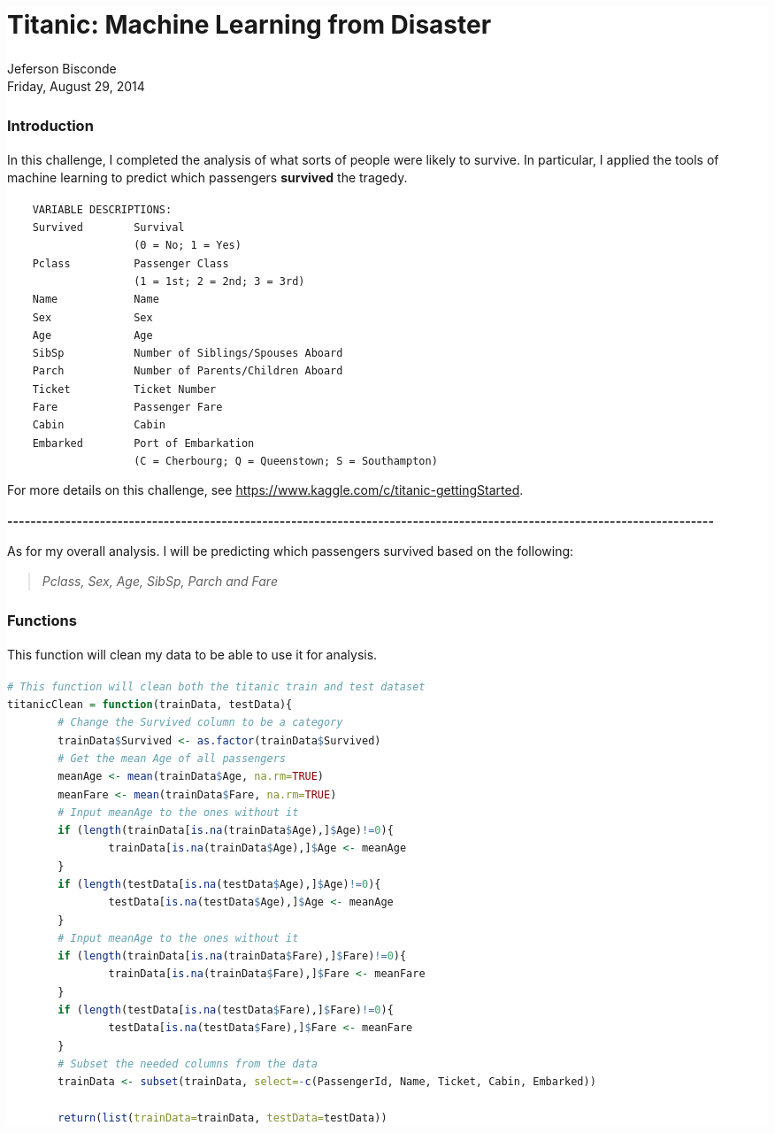 # Titanic: Machine Learning from Disaster
Jeferson Bisconde  
Friday, August 29, 2014  

### Introduction

In this challenge, I completed the analysis of what sorts of people were likely to survive. In particular, I applied the tools of machine learning to predict which passengers **survived** the tragedy. 

        VARIABLE DESCRIPTIONS:
        Survived        Survival
                        (0 = No; 1 = Yes)
        Pclass          Passenger Class
                        (1 = 1st; 2 = 2nd; 3 = 3rd)
        Name            Name
        Sex             Sex
        Age             Age
        SibSp           Number of Siblings/Spouses Aboard
        Parch           Number of Parents/Children Aboard
        Ticket          Ticket Number
        Fare            Passenger Fare
        Cabin           Cabin
        Embarked        Port of Embarkation
                        (C = Cherbourg; Q = Queenstown; S = Southampton)

For more details on this challenge, see <https://www.kaggle.com/c/titanic-gettingStarted>.

**--------------------------------------------------------------------------------------------------------------------------**

As for my overall analysis. I will be predicting which passengers survived based on the following:

>*Pclass, Sex, Age, SibSp, Parch and Fare*

### Functions

This function will clean my data to be able to use it for analysis.

```r
# This function will clean both the titanic train and test dataset
titanicClean = function(trainData, testData){
        # Change the Survived column to be a category
        trainData$Survived <- as.factor(trainData$Survived)
        # Get the mean Age of all passengers
        meanAge <- mean(trainData$Age, na.rm=TRUE)
        meanFare <- mean(trainData$Fare, na.rm=TRUE)
        # Input meanAge to the ones without it
        if (length(trainData[is.na(trainData$Age),]$Age)!=0){
                trainData[is.na(trainData$Age),]$Age <- meanAge
        }
        if (length(testData[is.na(testData$Age),]$Age)!=0){
                testData[is.na(testData$Age),]$Age <- meanAge
        }
        # Input meanAge to the ones without it
        if (length(trainData[is.na(trainData$Fare),]$Fare)!=0){
                trainData[is.na(trainData$Fare),]$Fare <- meanFare
        }
        if (length(testData[is.na(testData$Fare),]$Fare)!=0){
                testData[is.na(testData$Fare),]$Fare <- meanFare
        }
        # Subset the needed columns from the data
        trainData <- subset(trainData, select=-c(PassengerId, Name, Ticket, Cabin, Embarked))
        
        return(list(trainData=trainData, testData=testData))
```